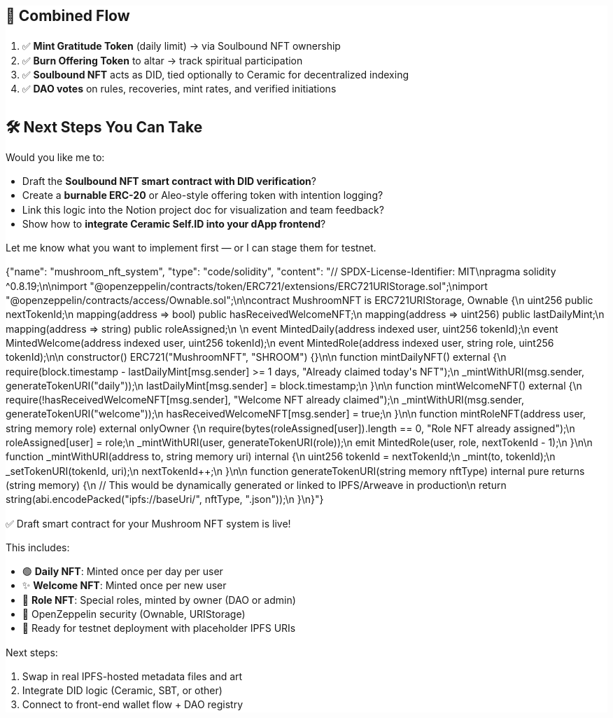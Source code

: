 
## 🔄 Combined Flow

1. ✅ **Mint Gratitude Token** (daily limit) → via Soulbound NFT ownership
2. ✅ **Burn Offering Token** to altar → track spiritual participation
3. ✅ **Soulbound NFT** acts as DID, tied optionally to Ceramic for decentralized indexing
4. ✅ **DAO votes** on rules, recoveries, mint rates, and verified initiations


## 🛠️ Next Steps You Can Take

Would you like me to:

- Draft the **Soulbound NFT smart contract with DID verification**?
- Create a **burnable ERC-20** or Aleo-style offering token with intention logging?
- Link this logic into the Notion project doc for visualization and team feedback?
- Show how to **integrate Ceramic Self.ID into your dApp frontend**?

Let me know what you want to implement first — or I can stage them for testnet.

{"name": "mushroom_nft_system", "type": "code/solidity", "content": "// SPDX-License-Identifier: MIT\npragma solidity ^0.8.19;\n\nimport \"@openzeppelin/contracts/token/ERC721/extensions/ERC721URIStorage.sol\";\nimport \"@openzeppelin/contracts/access/Ownable.sol\";\n\ncontract MushroomNFT is ERC721URIStorage, Ownable {\n    uint256 public nextTokenId;\n    mapping(address => bool) public hasReceivedWelcomeNFT;\n    mapping(address => uint256) public lastDailyMint;\n    mapping(address => string) public roleAssigned;\n    \n    event MintedDaily(address indexed user, uint256 tokenId);\n    event MintedWelcome(address indexed user, uint256 tokenId);\n    event MintedRole(address indexed user, string role, uint256 tokenId);\n\n    constructor() ERC721(\"MushroomNFT\", \"SHROOM\") {}\n\n    function mintDailyNFT() external {\n        require(block.timestamp - lastDailyMint[msg.sender] >= 1 days, \"Already claimed today's NFT\");\n        _mintWithURI(msg.sender, generateTokenURI(\"daily\"));\n        lastDailyMint[msg.sender] = block.timestamp;\n    }\n\n    function mintWelcomeNFT() external {\n        require(!hasReceivedWelcomeNFT[msg.sender], \"Welcome NFT already claimed\");\n        _mintWithURI(msg.sender, generateTokenURI(\"welcome\"));\n        hasReceivedWelcomeNFT[msg.sender] = true;\n    }\n\n    function mintRoleNFT(address user, string memory role) external onlyOwner {\n        require(bytes(roleAssigned[user]).length == 0, \"Role NFT already assigned\");\n        roleAssigned[user] = role;\n        _mintWithURI(user, generateTokenURI(role));\n        emit MintedRole(user, role, nextTokenId - 1);\n    }\n\n    function _mintWithURI(address to, string memory uri) internal {\n        uint256 tokenId = nextTokenId;\n        _mint(to, tokenId);\n        _setTokenURI(tokenId, uri);\n        nextTokenId++;\n    }\n\n    function generateTokenURI(string memory nftType) internal pure returns (string memory) {\n        // This would be dynamically generated or linked to IPFS/Arweave in production\n        return string(abi.encodePacked(\"ipfs://baseUri/\", nftType, \".json\"));\n    }\n}"}

✅ Draft smart contract for your Mushroom NFT system is live!

This includes:
- 🟢 **Daily NFT**: Minted once per day per user
- ✨ **Welcome NFT**: Minted once per new user
- 🌿 **Role NFT**: Special roles, minted by owner (DAO or admin)
- 🔐 OpenZeppelin security (Ownable, URIStorage)
- 🧪 Ready for testnet deployment with placeholder IPFS URIs

Next steps:
1. Swap in real IPFS-hosted metadata files and art
2. Integrate DID logic (Ceramic, SBT, or other)
3. Connect to front-end wallet flow + DAO registry
